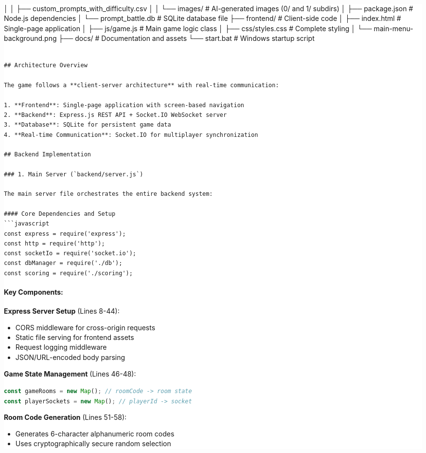 │   │   ├── custom_prompts_with_difficulty.csv
│   │   └── images/            # AI-generated images (0/ and 1/ subdirs)
│   ├── package.json           # Node.js dependencies
│   └── prompt_battle.db       # SQLite database file
├── frontend/                  # Client-side code
│   ├── index.html            # Single-page application
│   ├── js/game.js            # Main game logic class
│   ├── css/styles.css        # Complete styling
│   └── main-menu-background.png
├── docs/                     # Documentation and assets
└── start.bat                 # Windows startup script
```

## Architecture Overview

The game follows a **client-server architecture** with real-time communication:

1. **Frontend**: Single-page application with screen-based navigation
2. **Backend**: Express.js REST API + Socket.IO WebSocket server
3. **Database**: SQLite for persistent game data
4. **Real-time Communication**: Socket.IO for multiplayer synchronization

## Backend Implementation

### 1. Main Server (`backend/server.js`)

The main server file orchestrates the entire backend system:

#### Core Dependencies and Setup
```javascript
const express = require('express');
const http = require('http');
const socketIo = require('socket.io');
const dbManager = require('./db');
const scoring = require('./scoring');
```

#### Key Components:

**Express Server Setup** (Lines 8-44):
- CORS middleware for cross-origin requests
- Static file serving for frontend assets
- Request logging middleware
- JSON/URL-encoded body parsing

**Game State Management** (Lines 46-48):
```javascript
const gameRooms = new Map(); // roomCode -> room state
const playerSockets = new Map(); // playerId -> socket
```

**Room Code Generation** (Lines 51-58):
- Generates 6-character alphanumeric room codes
- Uses cryptographically secure random selection
